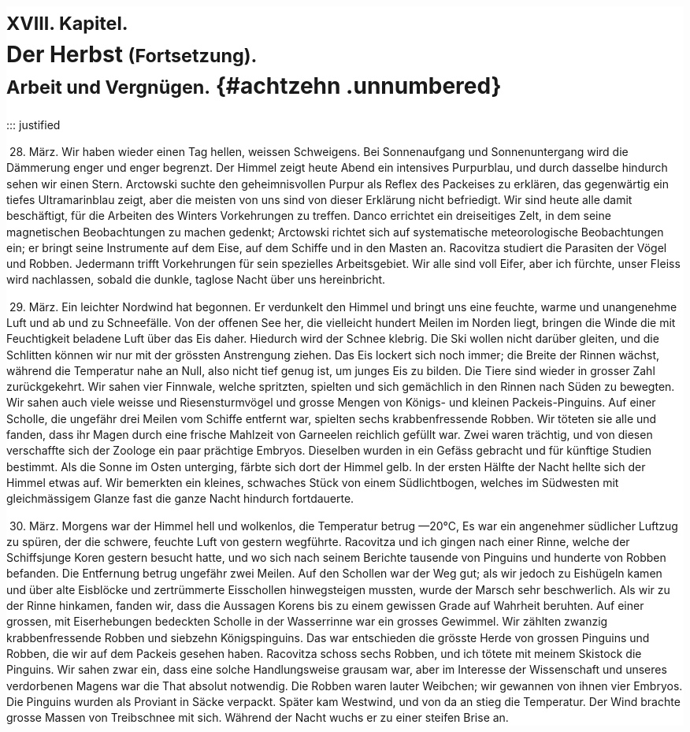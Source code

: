 # <small>XVIII. Kapitel.</small><br />Der Herbst <small>(Fortsetzung).<br />**Arbeit und Vergnügen.**</small> {#achtzehn .unnumbered}

::: justified

&nbsp;28. März. Wir haben wieder einen Tag hellen, weissen Schweigens. Bei
Sonnenaufgang und Sonnenuntergang wird die Dämmerung enger und enger begrenzt.
Der Himmel zeigt heute Abend ein intensives Purpurblau, und durch dasselbe
hindurch sehen wir einen Stern. Arctowski suchte den geheimnisvollen Purpur als
Reflex des Packeises zu erklären, das gegenwärtig ein tiefes Ultramarinblau
zeigt, aber die meisten von uns sind von dieser Erklärung nicht befriedigt. Wir
sind heute alle damit beschäftigt, für die Arbeiten des Winters Vorkehrungen zu
treffen. Danco errichtet ein dreiseitiges Zelt, in dem  seine magnetischen
Beobachtungen zu machen gedenkt; Arctowski richtet sich auf systematische
meteorologische Beobachtungen ein; er bringt seine Instrumente auf dem Eise, auf
dem Schiffe und in den Masten an. Racovitza studiert die Parasiten der Vögel und
Robben. Jedermann trifft Vorkehrungen für sein spezielles Arbeitsgebiet. Wir
alle sind voll Eifer, aber ich fürchte, unser Fleiss wird nachlassen, sobald die
dunkle, taglose Nacht über uns hereinbricht.

&nbsp;29. März. Ein leichter Nordwind hat begonnen. Er verdunkelt den Himmel und
bringt uns eine feuchte, warme und unangenehme Luft und ab und zu Schneefälle.
Von der offenen See her, die vielleicht hundert Meilen im Norden liegt, bringen
die Winde die mit Feuchtigkeit beladene Luft über das Eis daher. Hiedurch wird
der Schnee klebrig. Die Ski wollen nicht darüber gleiten, und die Schlitten
können wir nur mit der grössten Anstrengung ziehen. Das Eis lockert sich noch
immer; die Breite der Rinnen wächst, während die Temperatur nahe an Null, also
nicht tief genug ist, um junges Eis zu bilden. Die Tiere sind wieder in grosser
Zahl zurückgekehrt. Wir sahen vier Finnwale, welche spritzten, spielten und sich
gemächlich in den Rinnen nach Süden zu bewegten. Wir sahen auch viele weisse und
Riesensturmvögel und grosse Mengen von Königs- und kleinen Packeis-Pinguins. Auf
einer Scholle, die ungefähr drei Meilen vom Schiffe entfernt war, spielten sechs
krabbenfressende Robben. Wir töteten sie alle und fanden, dass ihr Magen durch
eine frische Mahlzeit von Garneelen reichlich gefüllt war. Zwei waren trächtig,
und von diesen verschaffte sich der Zoologe ein paar prächtige Embryos.
Dieselben wurden in ein Gefäss gebracht und für künftige Studien bestimmt. Als
die Sonne im Osten unterging, färbte sich dort der Himmel gelb. In der ersten
Hälfte der Nacht hellte sich der Himmel etwas auf. Wir bemerkten ein kleines,
schwaches Stück von einem Südlichtbogen, welches im Südwesten mit gleichmässigem
Glanze fast die ganze Nacht hindurch fortdauerte.

&nbsp;30. März. Morgens war der Himmel hell und wolkenlos, die Temperatur betrug
—20°C, Es war ein angenehmer südlicher Luftzug zu spüren, der die schwere,
feuchte Luft von gestern wegführte. Racovitza und ich gingen nach einer Rinne,
welche der Schiffsjunge Koren gestern besucht hatte, und wo sich nach seinem
Berichte tausende von Pinguins und hunderte von Robben befanden. Die Entfernung
betrug ungefähr zwei Meilen. Auf den Schollen war der Weg gut; als wir jedoch zu
Eishügeln kamen und über alte Eisblöcke und zertrümmerte Eisschollen
hinwegsteigen mussten, wurde der Marsch sehr beschwerlich. Als wir zu der Rinne
hinkamen, fanden wir, dass die Aussagen Korens bis zu einem gewissen Grade auf
Wahrheit beruhten. Auf einer grossen, mit Eiserhebungen bedeckten Scholle in der
Wasserrinne war ein grosses Gewimmel. Wir zählten zwanzig krabbenfressende
Robben und siebzehn Königspinguins. Das war entschieden die grösste Herde von
grossen Pinguins und Robben, die wir auf dem Packeis gesehen haben. Racovitza
schoss sechs Robben, und ich tötete mit meinem Skistock die Pinguins. Wir sahen
zwar ein, dass eine solche Handlungsweise grausam war, aber im Interesse der
Wissenschaft und unseres verdorbenen Magens war die That absolut notwendig. Die
Robben waren lauter Weibchen; wir gewannen von ihnen vier Embryos. Die Pinguins
wurden als Proviant in Säcke verpackt. Später kam Westwind, und von da an stieg
die Temperatur. Der Wind brachte grosse Massen von Treibschnee mit sich. Während
der Nacht wuchs er zu einer steifen Brise an.

